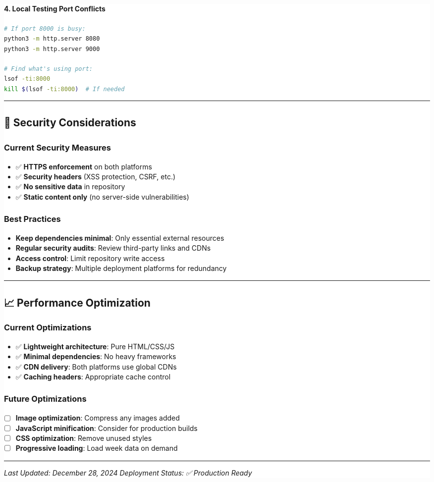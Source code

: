 #### **4. Local Testing Port Conflicts**
```bash
# If port 8000 is busy:
python3 -m http.server 8080
python3 -m http.server 9000

# Find what's using port:
lsof -ti:8000
kill $(lsof -ti:8000)  # If needed
```

---

## 🔐 **Security Considerations**

### **Current Security Measures**
- ✅ **HTTPS enforcement** on both platforms
- ✅ **Security headers** (XSS protection, CSRF, etc.)
- ✅ **No sensitive data** in repository
- ✅ **Static content only** (no server-side vulnerabilities)

### **Best Practices**
- **Keep dependencies minimal**: Only essential external resources
- **Regular security audits**: Review third-party links and CDNs
- **Access control**: Limit repository write access
- **Backup strategy**: Multiple deployment platforms for redundancy

---

## 📈 **Performance Optimization**

### **Current Optimizations**
- ✅ **Lightweight architecture**: Pure HTML/CSS/JS
- ✅ **Minimal dependencies**: No heavy frameworks
- ✅ **CDN delivery**: Both platforms use global CDNs
- ✅ **Caching headers**: Appropriate cache control

### **Future Optimizations**
- [ ] **Image optimization**: Compress any images added
- [ ] **JavaScript minification**: Consider for production builds
- [ ] **CSS optimization**: Remove unused styles
- [ ] **Progressive loading**: Load week data on demand

---

*Last Updated: December 28, 2024*
*Deployment Status: ✅ Production Ready* 
